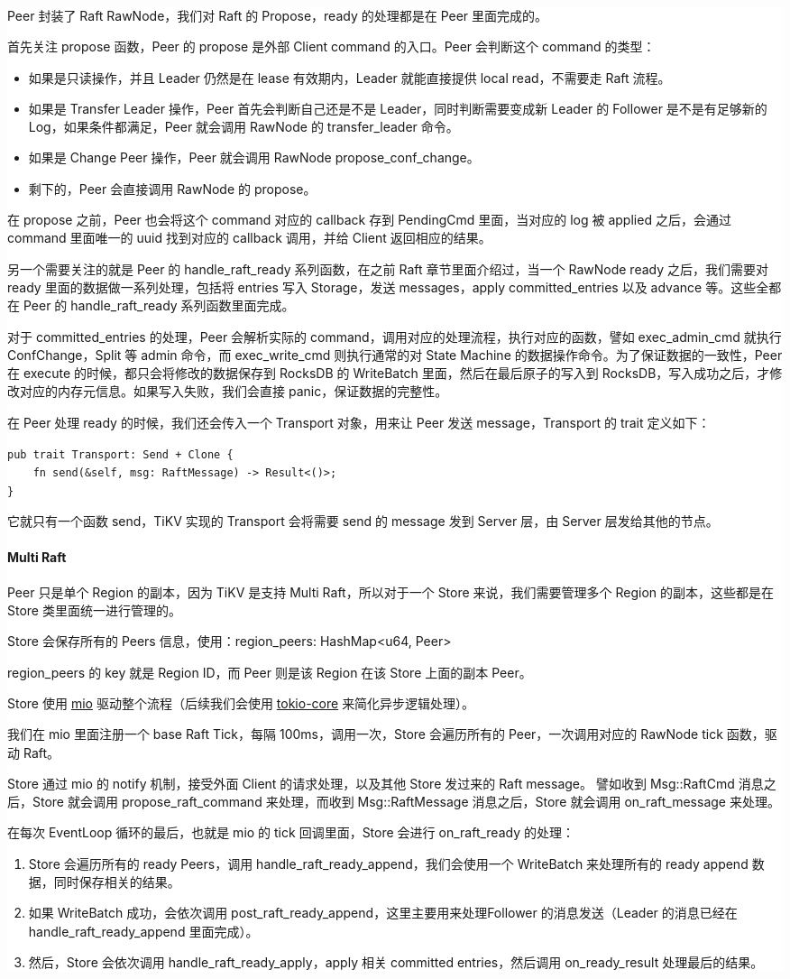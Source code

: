 Peer 封装了 Raft RawNode，我们对 Raft 的 Propose，ready 的处理都是在 Peer 里面完成的。

首先关注 propose 函数，Peer 的 propose 是外部 Client command 的入口。Peer 会判断这个 command 的类型：

* 如果是只读操作，并且 Leader 仍然是在 lease 有效期内，Leader 就能直接提供 local read，不需要走 Raft 流程。

* 如果是 Transfer Leader 操作，Peer 首先会判断自己还是不是 Leader，同时判断需要变成新 Leader 的 Follower 是不是有足够新的 Log，如果条件都满足，Peer 就会调用 RawNode 的 transfer_leader 命令。

* 如果是 Change Peer 操作，Peer 就会调用 RawNode propose\_conf\_change。

* 剩下的，Peer 会直接调用 RawNode 的 propose。

在 propose 之前，Peer 也会将这个 command 对应的 callback 存到 PendingCmd 里面，当对应的 log 被 applied 之后，会通过 command 里面唯一的 uuid 找到对应的 callback 调用，并给 Client 返回相应的结果。

另一个需要关注的就是 Peer 的 handle\_raft\_ready 系列函数，在之前 Raft 章节里面介绍过，当一个 RawNode ready 之后，我们需要对 ready 里面的数据做一系列处理，包括将 entries 写入 Storage，发送 messages，apply committed\_entries 以及 advance 等。这些全都在 Peer 的 handle\_raft\_ready 系列函数里面完成。

对于 committed\_entries 的处理，Peer 会解析实际的 command，调用对应的处理流程，执行对应的函数，譬如 exec\_admin\_cmd 就执行 ConfChange，Split 等 admin 命令，而 exec\_write\_cmd 则执行通常的对 State Machine 的数据操作命令。为了保证数据的一致性，Peer 在 execute 的时候，都只会将修改的数据保存到 RocksDB 的 WriteBatch 里面，然后在最后原子的写入到 RocksDB，写入成功之后，才修改对应的内存元信息。如果写入失败，我们会直接 panic，保证数据的完整性。

在 Peer 处理 ready 的时候，我们还会传入一个 Transport 对象，用来让 Peer 发送 message，Transport 的 trait 定义如下：

```
pub trait Transport: Send + Clone {
    fn send(&self, msg: RaftMessage) -> Result<()>;
}
```
它就只有一个函数 send，TiKV 实现的 Transport 会将需要 send 的 message 发到 Server 层，由 Server 层发给其他的节点。

#### Multi Raft

Peer 只是单个 Region 的副本，因为 TiKV 是支持 Multi Raft，所以对于一个 Store 来说，我们需要管理多个 Region 的副本，这些都是在 Store 类里面统一进行管理的。

Store 会保存所有的 Peers 信息，使用：region_peers: HashMap<u64, Peer>

region_peers 的 key 就是 Region ID，而 Peer 则是该 Region 在该 Store 上面的副本 Peer。

Store 使用 [mio](https://github.com/carllerche/mio) 驱动整个流程（后续我们会使用 [tokio-core](https://github.com/tokio-rs/tokio-core) 来简化异步逻辑处理）。

我们在 mio 里面注册一个 base Raft Tick，每隔 100ms，调用一次，Store 会遍历所有的 Peer，一次调用对应的 RawNode tick 函数，驱动 Raft。

Store 通过 mio 的 notify 机制，接受外面 Client 的请求处理，以及其他 Store 发过来的 Raft message。 譬如收到 Msg::RaftCmd 消息之后，Store 就会调用 propose\_raft\_command 来处理，而收到 Msg::RaftMessage 消息之后，Store 就会调用 on\_raft\_message 来处理。

在每次 EventLoop 循环的最后，也就是 mio 的 tick 回调里面，Store 会进行 on\_raft\_ready 的处理：

1. Store 会遍历所有的 ready Peers，调用 handle\_raft\_ready\_append，我们会使用一个 WriteBatch 来处理所有的 ready append 数据，同时保存相关的结果。

2. 如果 WriteBatch 成功，会依次调用 post\_raft\_ready\_append，这里主要用来处理Follower 的消息发送（Leader 的消息已经在 handle\_raft\_ready\_append 里面完成）。

3. 然后，Store 会依次调用 handle\_raft\_ready\_apply，apply 相关 committed entries，然后调用 on\_ready\_result 处理最后的结果。
